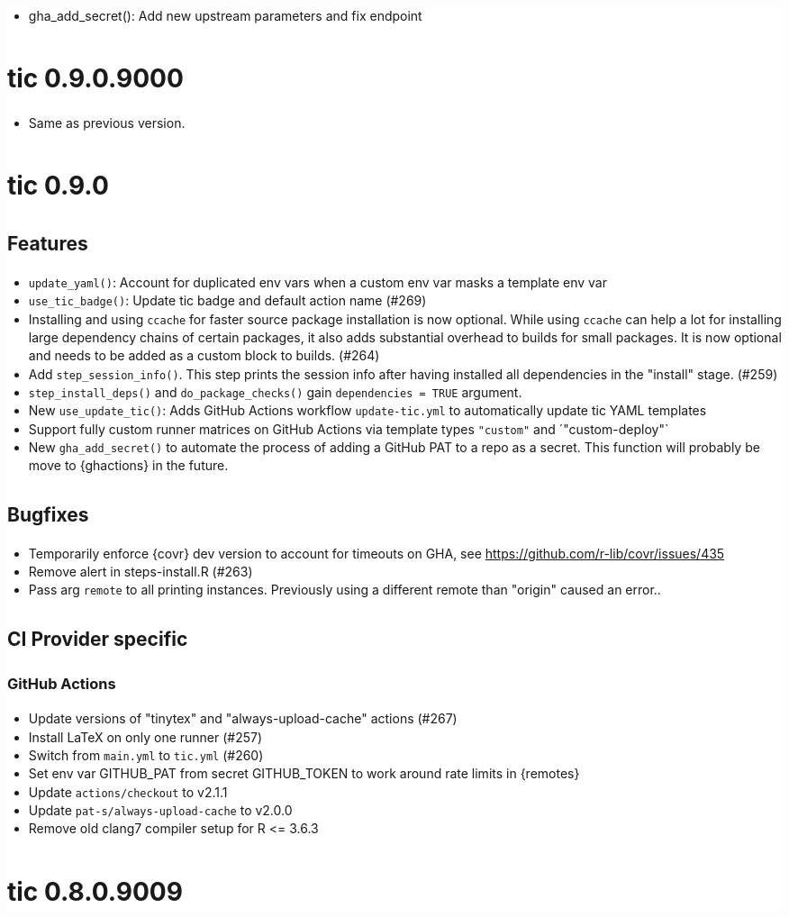 - gha_add_secret(): Add new upstream parameters and fix endpoint


# tic 0.9.0.9000

- Same as previous version.


# tic 0.9.0

## Features

- `update_yaml()`: Account for duplicated env vars when a custom env var masks a template env var
- `use_tic_badge()`: Update tic badge and default action name (#269)
- Installing and using `ccache` for faster source package installation is now optional.
  While using `ccache` can help a lot for installing large dependency chains of certain packages, it also adds substantial overhead to builds for small packages.
  It is now optional and needs to be added as a custom block to builds. (#264)
- Add `step_session_info()`.
  This step prints the session info after having installed all dependencies in the "install" stage. (#259)
- `step_install_deps()` and `do_package_checks()` gain `dependencies = TRUE` argument.
- New `use_update_tic()`: Adds GitHub Actions workflow `update-tic.yml` to automatically update tic YAML templates
- Support fully custom runner matrices on GitHub Actions via template types `"custom"` and ´"custom-deploy"`
- New `gha_add_secret()` to automate the process of adding a GitHub PAT to a repo as a secret.
  This function will probably be move to {ghactions} in the future.

## Bugfixes

- Temporarily enforce {covr} dev version to account for timeouts on GHA, see https://github.com/r-lib/covr/issues/435
- Remove alert in steps-install.R (#263)
- Pass arg `remote` to all printing instances. Previously using a different remote than "origin" caused an error..

## CI Provider specific

### GitHub Actions

- Update versions of "tinytex" and "always-upload-cache" actions (#267)
- Install LaTeX on only one runner (#257)
- Switch from `main.yml` to `tic.yml` (#260)
- Set env var GITHUB_PAT from secret GITHUB_TOKEN to work around rate limits in {remotes}
- Update `actions/checkout` to v2.1.1
- Update `pat-s/always-upload-cache` to v2.0.0
- Remove old clang7 compiler setup for R <= 3.6.3

# tic 0.8.0.9009
